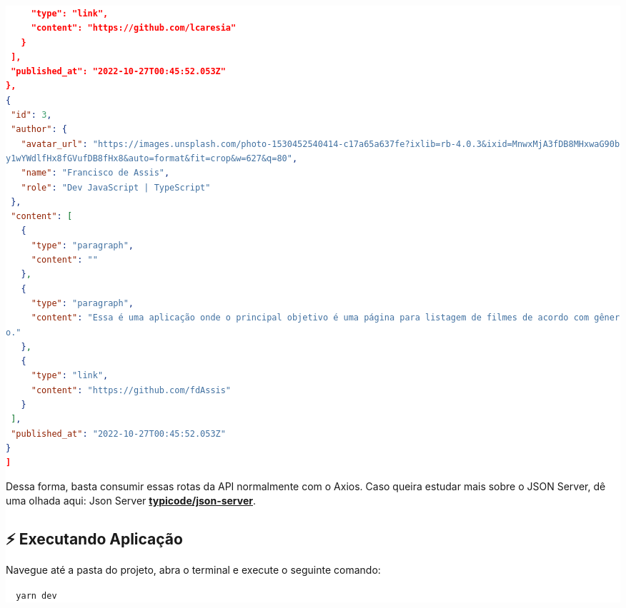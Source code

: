    ```JSON
        "type": "link",
        "content": "https://github.com/lcaresia"
      }
    ],
    "published_at": "2022-10-27T00:45:52.053Z"
  },
  {
    "id": 3,
    "author": {
      "avatar_url": "https://images.unsplash.com/photo-1530452540414-c17a65a637fe?ixlib=rb-4.0.3&ixid=MnwxMjA3fDB8MHxwaG90by1wYWdlfHx8fGVufDB8fHx8&auto=format&fit=crop&w=627&q=80",
      "name": "Francisco de Assis",
      "role": "Dev JavaScript | TypeScript"
    },
    "content": [
      {
        "type": "paragraph",
        "content": ""
      },
      {
        "type": "paragraph",
        "content": "Essa é uma aplicação onde o principal objetivo é uma página para listagem de filmes de acordo com gênero."
      },
      {
        "type": "link",
        "content": "https://github.com/fdAssis"
      }
    ],
    "published_at": "2022-10-27T00:45:52.053Z"
  }
]
   ```
 Dessa forma, basta consumir essas rotas da API normalmente com o Axios. Caso queira estudar mais sobre o JSON Server, dê uma olhada aqui:
 Json Server **[typicode/json-server](https://github.com/typicode/json-server)**.
</p>

## :zap: Executando Aplicação
Navegue até a pasta do projeto, abra o terminal e execute o seguinte comando:
```
  yarn dev
```